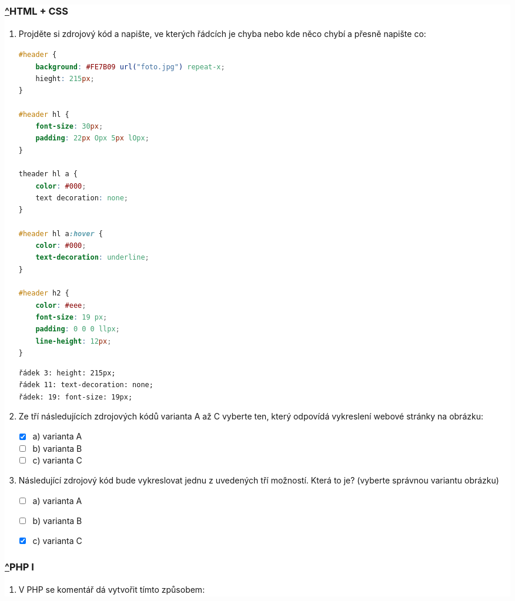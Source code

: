 ### [^](#Overview)HTML + CSS
1. Projděte si zdrojový kód a napište, ve kterých řádcích je chyba nebo kde něco chybí a přesně napište co:

    ```css
    #header {
        background: #FE7B09 url("foto.jpg") repeat-x;
        hieght: 215px;
    }

    #header hl {
        font-size: 30px;
        padding: 22px Opx 5px lOpx;
    }

    theader hl a {
        color: #000;
        text decoration: none;
    }

    #header hl a:hover {
        color: #000;
        text-decoration: underline;
    }

    #header h2 {
        color: #eee;
        font-size: 19 px;
        padding: 0 0 0 llpx;
        line-height: 12px;
    }
    ```
    
    ```
    řádek 3: height: 215px;
    řádek 11: text-decoration: none;
    řádek: 19: font-size: 19px;
    ```
    
2. Ze tří následujících zdrojových kódů varianta A až C vyberte ten, který odpovídá vykreslení webové stránky na obrázku:

    - [x] a) varianta A
    - [ ] b) varianta B
    - [ ] c) varianta C
    
3. Následující zdrojový kód bude vykreslovat jednu z uvedených tří možností. Která to je? (vyberte správnou variantu obrázku)

    - [ ] a) varianta A
    - [ ] b) varianta B
    - [x] c) varianta C


### [^](#Overview)PHP I
1. V PHP se komentář dá vytvořit tímto způsobem:
